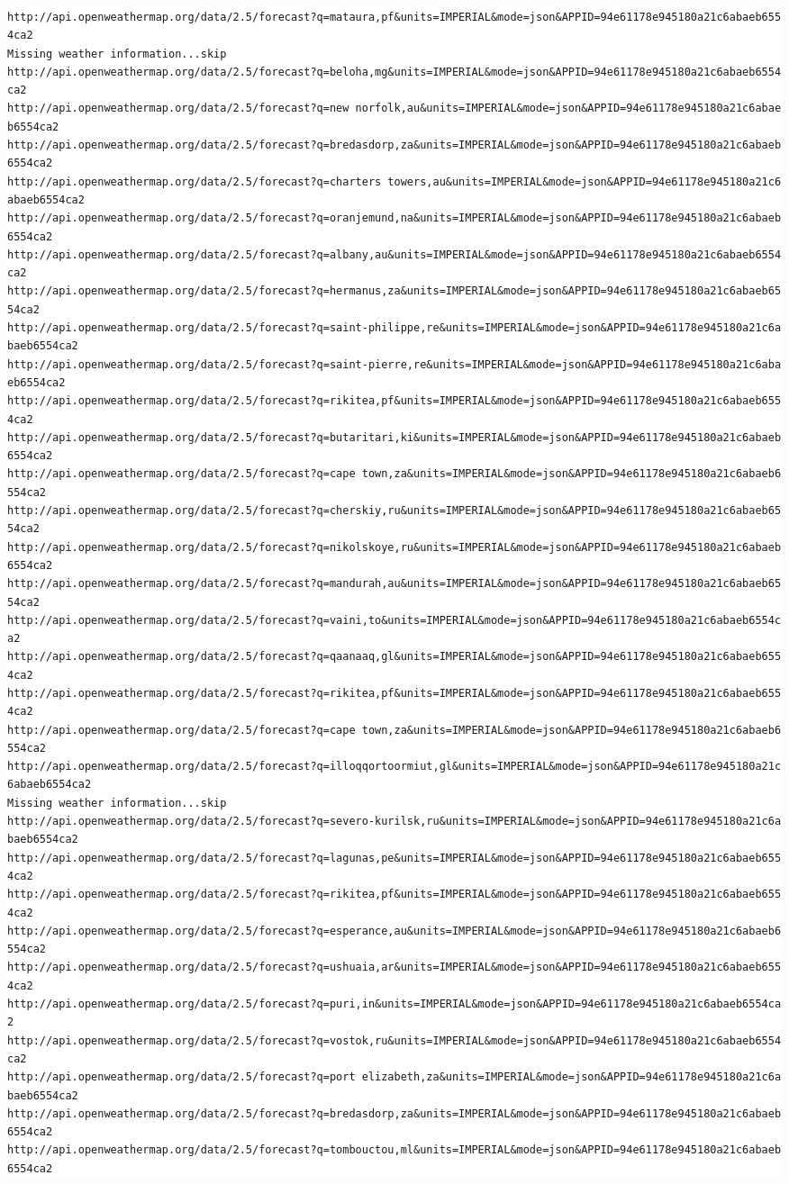     http://api.openweathermap.org/data/2.5/forecast?q=mataura,pf&units=IMPERIAL&mode=json&APPID=94e61178e945180a21c6abaeb6554ca2
    Missing weather information...skip
    http://api.openweathermap.org/data/2.5/forecast?q=beloha,mg&units=IMPERIAL&mode=json&APPID=94e61178e945180a21c6abaeb6554ca2
    http://api.openweathermap.org/data/2.5/forecast?q=new norfolk,au&units=IMPERIAL&mode=json&APPID=94e61178e945180a21c6abaeb6554ca2
    http://api.openweathermap.org/data/2.5/forecast?q=bredasdorp,za&units=IMPERIAL&mode=json&APPID=94e61178e945180a21c6abaeb6554ca2
    http://api.openweathermap.org/data/2.5/forecast?q=charters towers,au&units=IMPERIAL&mode=json&APPID=94e61178e945180a21c6abaeb6554ca2
    http://api.openweathermap.org/data/2.5/forecast?q=oranjemund,na&units=IMPERIAL&mode=json&APPID=94e61178e945180a21c6abaeb6554ca2
    http://api.openweathermap.org/data/2.5/forecast?q=albany,au&units=IMPERIAL&mode=json&APPID=94e61178e945180a21c6abaeb6554ca2
    http://api.openweathermap.org/data/2.5/forecast?q=hermanus,za&units=IMPERIAL&mode=json&APPID=94e61178e945180a21c6abaeb6554ca2
    http://api.openweathermap.org/data/2.5/forecast?q=saint-philippe,re&units=IMPERIAL&mode=json&APPID=94e61178e945180a21c6abaeb6554ca2
    http://api.openweathermap.org/data/2.5/forecast?q=saint-pierre,re&units=IMPERIAL&mode=json&APPID=94e61178e945180a21c6abaeb6554ca2
    http://api.openweathermap.org/data/2.5/forecast?q=rikitea,pf&units=IMPERIAL&mode=json&APPID=94e61178e945180a21c6abaeb6554ca2
    http://api.openweathermap.org/data/2.5/forecast?q=butaritari,ki&units=IMPERIAL&mode=json&APPID=94e61178e945180a21c6abaeb6554ca2
    http://api.openweathermap.org/data/2.5/forecast?q=cape town,za&units=IMPERIAL&mode=json&APPID=94e61178e945180a21c6abaeb6554ca2
    http://api.openweathermap.org/data/2.5/forecast?q=cherskiy,ru&units=IMPERIAL&mode=json&APPID=94e61178e945180a21c6abaeb6554ca2
    http://api.openweathermap.org/data/2.5/forecast?q=nikolskoye,ru&units=IMPERIAL&mode=json&APPID=94e61178e945180a21c6abaeb6554ca2
    http://api.openweathermap.org/data/2.5/forecast?q=mandurah,au&units=IMPERIAL&mode=json&APPID=94e61178e945180a21c6abaeb6554ca2
    http://api.openweathermap.org/data/2.5/forecast?q=vaini,to&units=IMPERIAL&mode=json&APPID=94e61178e945180a21c6abaeb6554ca2
    http://api.openweathermap.org/data/2.5/forecast?q=qaanaaq,gl&units=IMPERIAL&mode=json&APPID=94e61178e945180a21c6abaeb6554ca2
    http://api.openweathermap.org/data/2.5/forecast?q=rikitea,pf&units=IMPERIAL&mode=json&APPID=94e61178e945180a21c6abaeb6554ca2
    http://api.openweathermap.org/data/2.5/forecast?q=cape town,za&units=IMPERIAL&mode=json&APPID=94e61178e945180a21c6abaeb6554ca2
    http://api.openweathermap.org/data/2.5/forecast?q=illoqqortoormiut,gl&units=IMPERIAL&mode=json&APPID=94e61178e945180a21c6abaeb6554ca2
    Missing weather information...skip
    http://api.openweathermap.org/data/2.5/forecast?q=severo-kurilsk,ru&units=IMPERIAL&mode=json&APPID=94e61178e945180a21c6abaeb6554ca2
    http://api.openweathermap.org/data/2.5/forecast?q=lagunas,pe&units=IMPERIAL&mode=json&APPID=94e61178e945180a21c6abaeb6554ca2
    http://api.openweathermap.org/data/2.5/forecast?q=rikitea,pf&units=IMPERIAL&mode=json&APPID=94e61178e945180a21c6abaeb6554ca2
    http://api.openweathermap.org/data/2.5/forecast?q=esperance,au&units=IMPERIAL&mode=json&APPID=94e61178e945180a21c6abaeb6554ca2
    http://api.openweathermap.org/data/2.5/forecast?q=ushuaia,ar&units=IMPERIAL&mode=json&APPID=94e61178e945180a21c6abaeb6554ca2
    http://api.openweathermap.org/data/2.5/forecast?q=puri,in&units=IMPERIAL&mode=json&APPID=94e61178e945180a21c6abaeb6554ca2
    http://api.openweathermap.org/data/2.5/forecast?q=vostok,ru&units=IMPERIAL&mode=json&APPID=94e61178e945180a21c6abaeb6554ca2
    http://api.openweathermap.org/data/2.5/forecast?q=port elizabeth,za&units=IMPERIAL&mode=json&APPID=94e61178e945180a21c6abaeb6554ca2
    http://api.openweathermap.org/data/2.5/forecast?q=bredasdorp,za&units=IMPERIAL&mode=json&APPID=94e61178e945180a21c6abaeb6554ca2
    http://api.openweathermap.org/data/2.5/forecast?q=tombouctou,ml&units=IMPERIAL&mode=json&APPID=94e61178e945180a21c6abaeb6554ca2